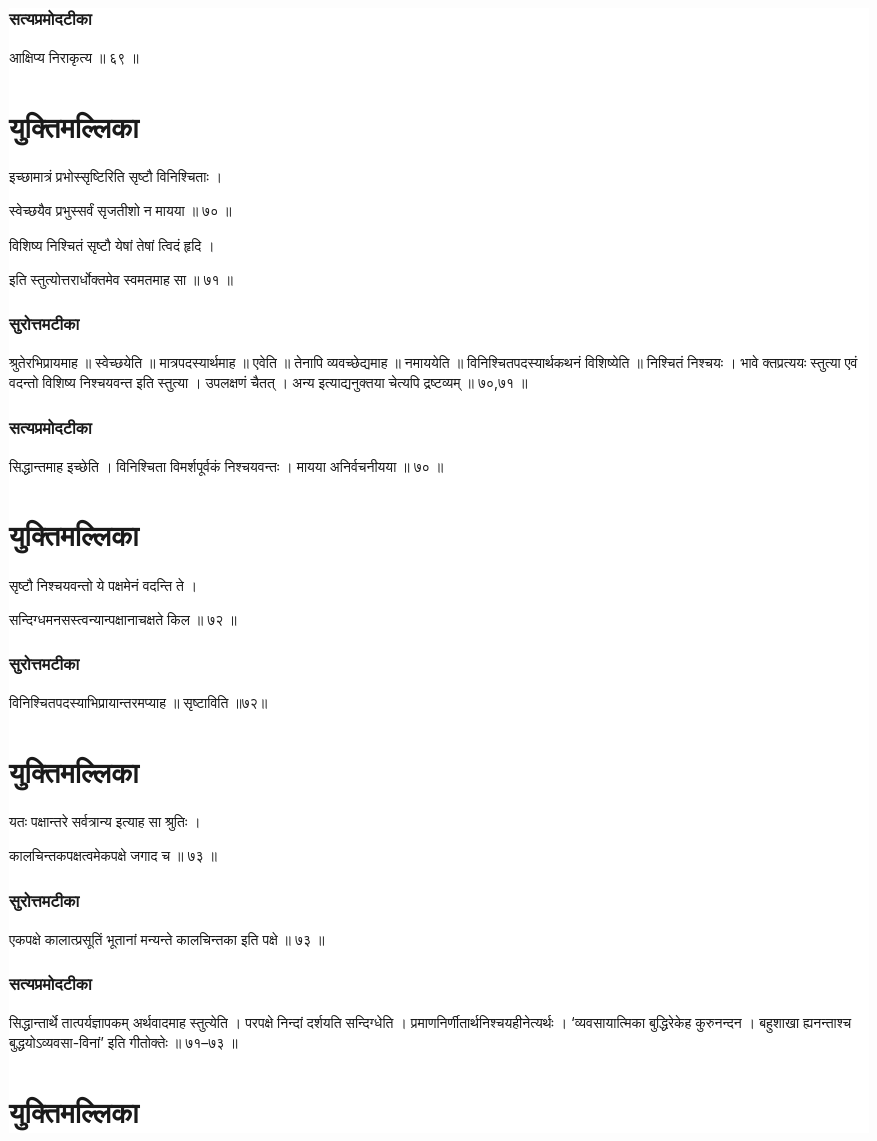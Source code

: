 ### **सत्यप्रमोदटीका**

आक्षिप्य निराकृत्य ॥ ६९ ॥

# **युक्तिमल्लिका**

इच्छामात्रं प्रभोस्सृष्टिरिति सृष्टौ विनिश्चिताः ।

स्वेच्छयैव प्रभुस्सर्वं सृजतीशो न मायया ॥ ७० ॥

विशिष्य निश्चितं सृष्टौ येषां तेषां त्विदं हृदि ।

इति स्तुत्योत्तरार्धोक्तमेव स्वमतमाह सा ॥ ७१ ॥

### **सुरोत्तमटीका**

श्रुतेरभिप्रायमाह ॥ स्वेच्छयेति ॥ मात्रपदस्यार्थमाह ॥ एवेति ॥ तेनापि व्यवच्छेद्यमाह ॥ नमाययेति ॥ विनिश्चितपदस्यार्थकथनं विशिष्येति ॥ निश्चितं निश्चयः । भावे क्तप्रत्ययः स्तुत्या एवं वदन्तो विशिष्य निश्चयवन्त इति स्तुत्या । उपलक्षणं चैतत् । अन्य इत्याद्यनुक्तया चेत्यपि द्रष्टव्यम् ॥ ७०,७१ ॥

### **सत्यप्रमोदटीका**

सिद्धान्तमाह इच्छेति । विनिश्चिता विमर्शपूर्वकं निश्चयवन्तः । मायया अनिर्वचनीयया ॥ ७० ॥

# **युक्तिमल्लिका**

सृष्टौ निश्चयवन्तो ये पक्षमेनं वदन्ति ते ।

सन्दिग्धमनसस्त्वन्यान्पक्षानाचक्षते किल ॥ ७२ ॥

### **सुरोत्तमटीका**

विनिश्चितपदस्याभिप्रायान्तरमप्याह ॥ सृष्टाविति ॥७२॥

# **युक्तिमल्लिका**

यतः पक्षान्तरे सर्वत्रान्य इत्याह सा श्रुतिः ।

कालचिन्तकपक्षत्वमेकपक्षे जगाद च ॥ ७३ ॥

### **सुरोत्तमटीका**

एकपक्षे कालात्प्रसूतिं भूतानां मन्यन्ते कालचिन्तका इति पक्षे ॥ ७३ ॥

### **सत्यप्रमोदटीका**

सिद्धान्तार्थे तात्पर्यज्ञापकम् अर्थवादमाह स्तुत्येति । परपक्षे निन्दां दर्शयति सन्दिग्धेति । प्रमाणनिर्णीतार्थनिश्चयहीनेत्यर्थः । ‘व्यवसायात्मिका बुद्धिरेकेह कुरुनन्दन । बहुशाखा ह्यनन्ताश्च बुद्धयोऽव्यवसा-विनां’ इति गीतोक्तेः ॥ ७१–७३ ॥

# **युक्तिमल्लिका**
